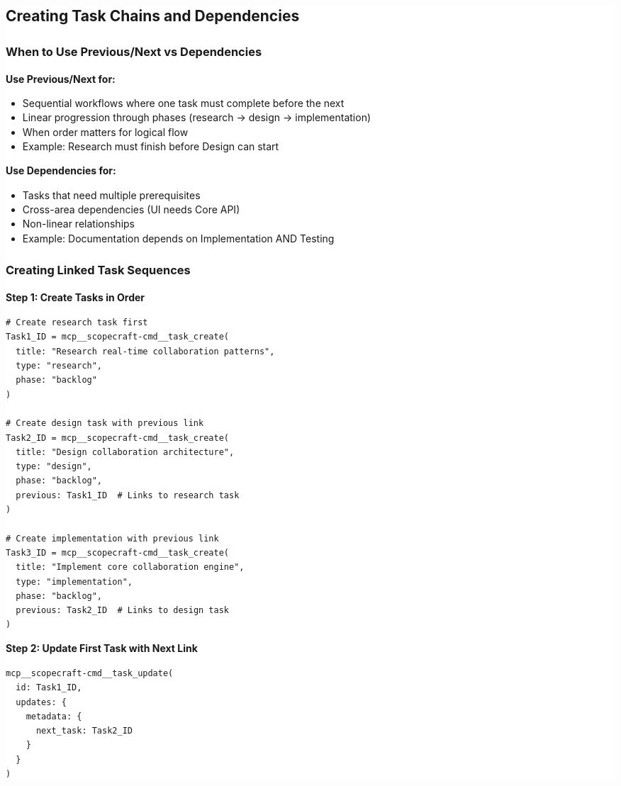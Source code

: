 ## Creating Task Chains and Dependencies

### When to Use Previous/Next vs Dependencies

**Use Previous/Next for:**
- Sequential workflows where one task must complete before the next
- Linear progression through phases (research → design → implementation)
- When order matters for logical flow
- Example: Research must finish before Design can start

**Use Dependencies for:**
- Tasks that need multiple prerequisites
- Cross-area dependencies (UI needs Core API)
- Non-linear relationships
- Example: Documentation depends on Implementation AND Testing

### Creating Linked Task Sequences

**Step 1: Create Tasks in Order**
```
# Create research task first
Task1_ID = mcp__scopecraft-cmd__task_create(
  title: "Research real-time collaboration patterns",
  type: "research",
  phase: "backlog"
)

# Create design task with previous link
Task2_ID = mcp__scopecraft-cmd__task_create(
  title: "Design collaboration architecture", 
  type: "design",
  phase: "backlog",
  previous: Task1_ID  # Links to research task
)

# Create implementation with previous link
Task3_ID = mcp__scopecraft-cmd__task_create(
  title: "Implement core collaboration engine",
  type: "implementation", 
  phase: "backlog",
  previous: Task2_ID  # Links to design task
)
```

**Step 2: Update First Task with Next Link**
```
mcp__scopecraft-cmd__task_update(
  id: Task1_ID,
  updates: {
    metadata: {
      next_task: Task2_ID
    }
  }
)
```
